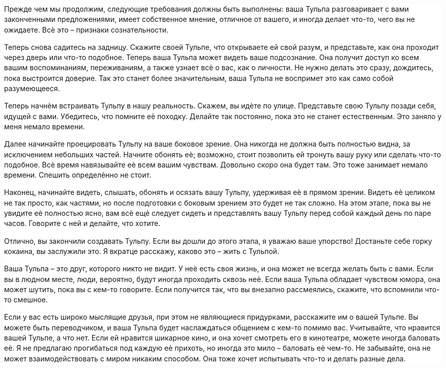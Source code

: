 Прежде чем мы продолжим, следующие требования должны быть выполнены: ваша Тульпа разговаривает с вами законченными предложениями, имеет собственное мнение, отличное от вашего, и иногда делает что-то, чего вы не ожидаете. Всѐ это – признаки сознательности.

Теперь снова садитесь на задницу. Скажите своей Тульпе, что открываете ей свой разум, и представьте, как она проходит через дверь или что-то подобное. Теперь ваша Тульпа может видеть ваше подсознание. Она получит доступ ко всем вашим воспоминаниям, переживаниям, а также узнает всѐ о вас, как о личности. Не нужно делать это сразу, дождитесь, пока выстроится доверие. Так это станет более значительным, ваша Тульпа не воспримет это как само собой разумеющееся.

Теперь начнѐм встраивать Тульпу в нашу реальность. Скажем, вы идѐте по улице. Представьте свою Тульпу позади себя, идущей с вами. Убедитесь, что помните еѐ походку. Делайте так постоянно, пока это не станет естественным. Это заняло у меня немало времени.

Далее начинайте проецировать Тульпу на ваше боковое зрение. Она никогда не должна быть полностью видна, за исключением небольших частей. Начните обонять еѐ; возможно, стоит позволить ей тронуть вашу руку или сделать что-то подобное. Всѐ время навязывайте еѐ всем вашим чувствам. Довольно скоро она будет там. Это тоже занимает немало времени. Спешить определѐнно не стоит.

Наконец, начинайте видеть, слышать, обонять и осязать вашу Тульпу, удерживая еѐ в прямом зрении. Видеть еѐ целиком не так просто, как частями, но после подготовки с боковым зрением это будет не так сложно. На этом этапе, пока вы не увидите еѐ полностью ясно, вам всѐ ещѐ следует сидеть и представлять вашу Тульпу перед собой каждый день по паре часов. Говорите с ней и делайте, что хотите.

Отлично, вы закончили создавать Тульпу. Если вы дошли до этого этапа, я уважаю ваше упорство! Достаньте себе горку кокаина, вы заслужили это. Я вкратце расскажу, каково это – жить с Тульпой.

Ваша Тульпа – это друг, которого никто не видит. У неѐ есть своя жизнь, и она может не всегда желать быть с вами. Если вы в людном месте, люди, вероятно, будут иногда проходить сквозь неѐ. Если ваша Тульпа обладает чувством юмора, она может шутить, пока вы с кем-то говорите. Если получится так, что вы внезапно рассмеялись, скажите, что вспомнили что-то смешное.

Если у вас есть широко мыслящие друзья, при этом не являющиеся придурками, расскажите им о вашей Тульпе. Вы можете быть переводчиком, и ваша Тульпа будет наслаждаться общением с кем-то помимо вас. Учитывайте, что нравится вашей Тульпе, а что нет. Если ей нравится шикарное кино, и она хочет смотреть его в кинотеатре, можете иногда баловать еѐ. Я не предлагаю прогибаться под каждую еѐ прихоть, но иногда это мило – баловать еѐ чем-то. Не забывайте, она не может взаимодействовать с миром никаким способом. Она тоже хочет испытывать что-то и делать разные дела.